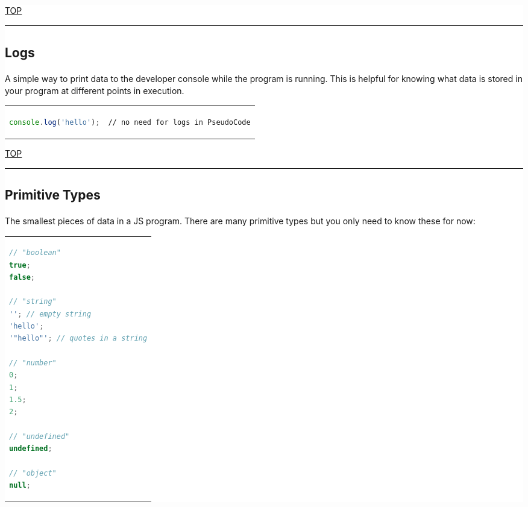 </td>
</tr>
</table>

[TOP](#just-enough-javascript-cheat-sheet)

---

## Logs

A simple way to print data to the developer console while the program is
running. This is helpful for knowing what data is stored in your program at
different points in execution.

<table>

<tr>
<td>

```js
console.log('hello');
```

</td>
<td>

```txt
// no need for logs in PseudoCode
```

</td>
</tr>
</table>

[TOP](#just-enough-javascript-cheat-sheet)

---

## Primitive Types

The smallest pieces of data in a JS program. There are many primitive types but
you only need to know these for now:

<table>

<tr>
<td>


```js
// "boolean"
true;
false;

// "string"
''; // empty string
'hello';
'"hello"'; // quotes in a string

// "number"
0;
1;
1.5;
2;

// "undefined"
undefined;

// "object"
null;
```